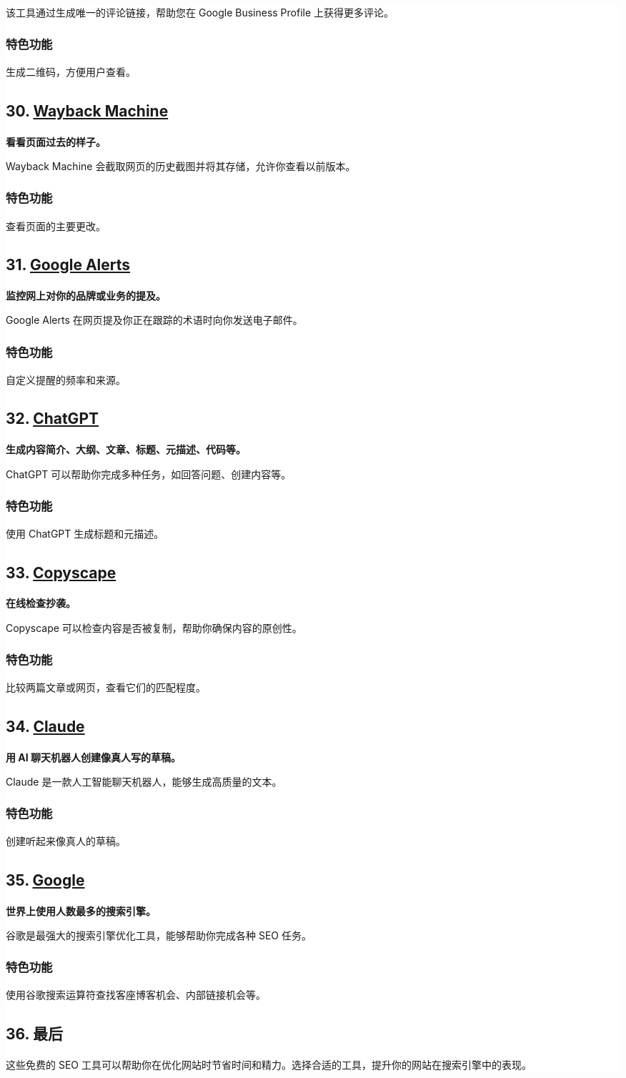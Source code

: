 该工具通过生成唯一的评论链接，帮助您在 Google Business Profile 上获得更多评论。

### 特色功能
生成二维码，方便用户查看。

## 30. [Wayback Machine](https://archive.org/)
**看看页面过去的样子。**

Wayback Machine 会截取网页的历史截图并将其存储，允许你查看以前版本。

### 特色功能
查看页面的主要更改。

## 31. [Google Alerts](https://www.google.com.sg/alerts)
**监控网上对你的品牌或业务的提及。**

Google Alerts 在网页提及你正在跟踪的术语时向你发送电子邮件。

### 特色功能
自定义提醒的频率和来源。

## 32. [ChatGPT](https://chat.openai.com/)
**生成内容简介、大纲、文章、标题、元描述、代码等。**

ChatGPT 可以帮助你完成多种任务，如回答问题、创建内容等。

### 特色功能
使用 ChatGPT 生成标题和元描述。

## 33. [Copyscape](https://www.copyscape.com/)
**在线检查抄袭。**

Copyscape 可以检查内容是否被复制，帮助你确保内容的原创性。

### 特色功能
比较两篇文章或网页，查看它们的匹配程度。

## 34. [Claude](https://claude.ai/chats)
**用 AI 聊天机器人创建像真人写的草稿。**

Claude 是一款人工智能聊天机器人，能够生成高质量的文本。

### 特色功能
创建听起来像真人的草稿。

## 35. [Google](https://www.google.com/)
**世界上使用人数最多的搜索引擎。**

谷歌是最强大的搜索引擎优化工具，能够帮助你完成各种 SEO 任务。

### 特色功能
使用谷歌搜索运算符查找客座博客机会、内部链接机会等。

## 36. 最后
这些免费的 SEO 工具可以帮助你在优化网站时节省时间和精力。选择合适的工具，提升你的网站在搜索引擎中的表现。

